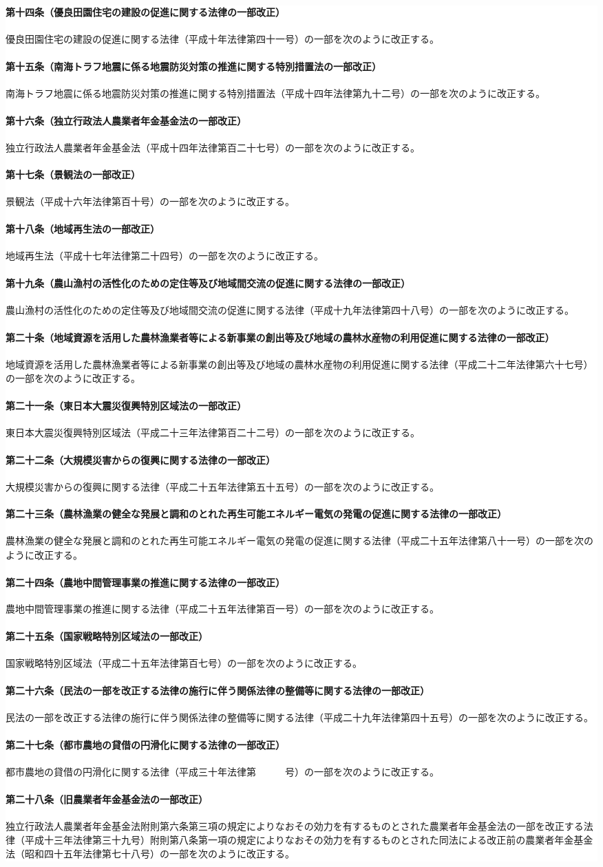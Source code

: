 #### 第十四条（優良田園住宅の建設の促進に関する法律の一部改正）
優良田園住宅の建設の促進に関する法律（平成十年法律第四十一号）の一部を次のように改正する。
#### 第十五条（南海トラフ地震に係る地震防災対策の推進に関する特別措置法の一部改正）
南海トラフ地震に係る地震防災対策の推進に関する特別措置法（平成十四年法律第九十二号）の一部を次のように改正する。
#### 第十六条（独立行政法人農業者年金基金法の一部改正）
独立行政法人農業者年金基金法（平成十四年法律第百二十七号）の一部を次のように改正する。
#### 第十七条（景観法の一部改正）
景観法（平成十六年法律第百十号）の一部を次のように改正する。
#### 第十八条（地域再生法の一部改正）
地域再生法（平成十七年法律第二十四号）の一部を次のように改正する。
#### 第十九条（農山漁村の活性化のための定住等及び地域間交流の促進に関する法律の一部改正）
農山漁村の活性化のための定住等及び地域間交流の促進に関する法律（平成十九年法律第四十八号）の一部を次のように改正する。
#### 第二十条（地域資源を活用した農林漁業者等による新事業の創出等及び地域の農林水産物の利用促進に関する法律の一部改正）
地域資源を活用した農林漁業者等による新事業の創出等及び地域の農林水産物の利用促進に関する法律（平成二十二年法律第六十七号）の一部を次のように改正する。
#### 第二十一条（東日本大震災復興特別区域法の一部改正）
東日本大震災復興特別区域法（平成二十三年法律第百二十二号）の一部を次のように改正する。
#### 第二十二条（大規模災害からの復興に関する法律の一部改正）
大規模災害からの復興に関する法律（平成二十五年法律第五十五号）の一部を次のように改正する。
#### 第二十三条（農林漁業の健全な発展と調和のとれた再生可能エネルギー電気の発電の促進に関する法律の一部改正）
農林漁業の健全な発展と調和のとれた再生可能エネルギー電気の発電の促進に関する法律（平成二十五年法律第八十一号）の一部を次のように改正する。
#### 第二十四条（農地中間管理事業の推進に関する法律の一部改正）
農地中間管理事業の推進に関する法律（平成二十五年法律第百一号）の一部を次のように改正する。
#### 第二十五条（国家戦略特別区域法の一部改正）
国家戦略特別区域法（平成二十五年法律第百七号）の一部を次のように改正する。
#### 第二十六条（民法の一部を改正する法律の施行に伴う関係法律の整備等に関する法律の一部改正）
民法の一部を改正する法律の施行に伴う関係法律の整備等に関する法律（平成二十九年法律第四十五号）の一部を次のように改正する。
#### 第二十七条（都市農地の貸借の円滑化に関する法律の一部改正）
都市農地の貸借の円滑化に関する法律（平成三十年法律第　　　号）の一部を次のように改正する。
#### 第二十八条（旧農業者年金基金法の一部改正）
独立行政法人農業者年金基金法附則第六条第三項の規定によりなおその効力を有するものとされた農業者年金基金法の一部を改正する法律（平成十三年法律第三十九号）附則第八条第一項の規定によりなおその効力を有するものとされた同法による改正前の農業者年金基金法（昭和四十五年法律第七十八号）の一部を次のように改正する。
